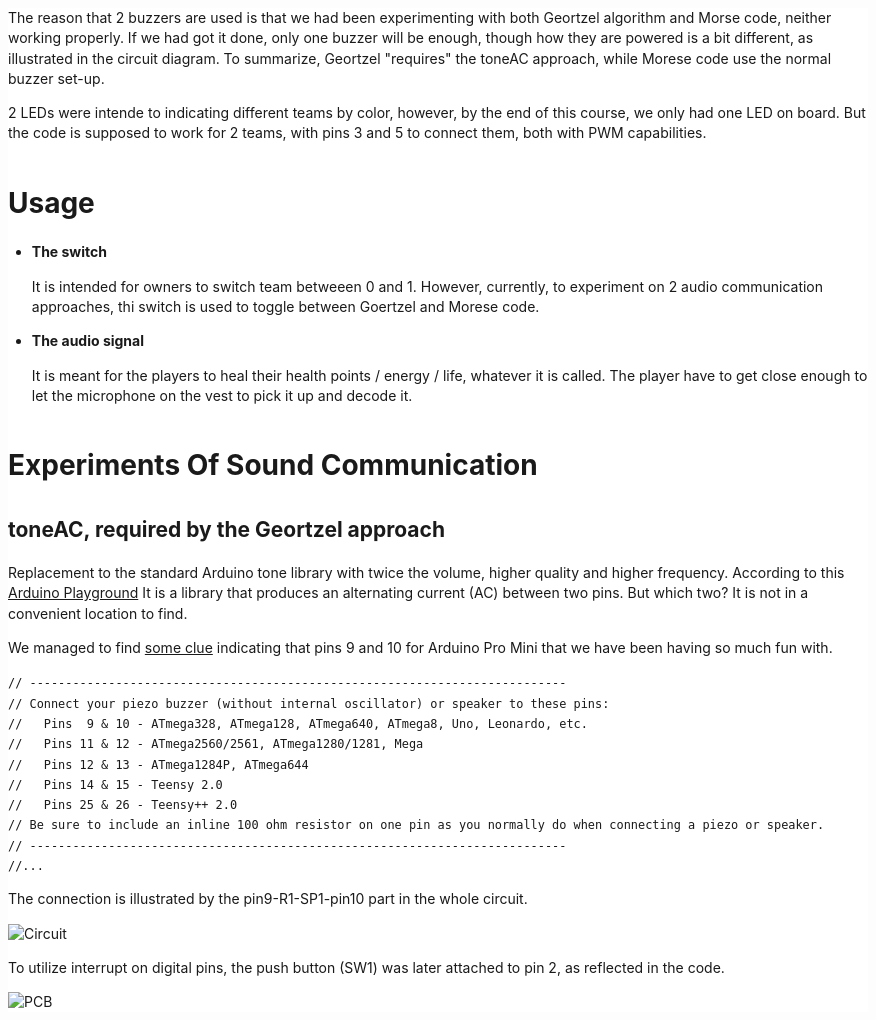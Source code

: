 The reason that 2 buzzers are used is that we had been experimenting with both Geortzel algorithm and Morse code, neither working properly. If we had got it done, only one buzzer will be enough, though how they are powered is a bit different, as illustrated in the circuit diagram. To summarize, Geortzel "requires" the toneAC approach, while Morese code use the normal buzzer set-up. 

2 LEDs were intende to indicating different teams by color, however, by the end of this course, we only had one LED on board. But the code is supposed to work for 2 teams, with pins 3 and 5 to connect them, both with PWM capabilities. 

# Usage
* **The switch** 

  It is intended for owners to switch team betweeen 0 and 1. However, currently, to experiment on 2 audio communication approaches, thi switch is used to toggle between Goertzel and Morese code. 

* **The audio signal**

  It is meant for the players to heal their health points / energy / life, whatever it is called. The player have to get close enough to let the microphone on the vest to pick it up and decode it. 

# Experiments Of Sound Communication
## toneAC, required by the Geortzel approach
Replacement to the standard Arduino tone library with twice the volume, higher quality and higher frequency.
According to this [Arduino Playground](http://playground.arduino.cc/Code/ToneAC) It is a library that produces an alternating current (AC) between two pins. But which two? It is not in a convenient location to find. 

We managed to find [some clue](https://codebender.cc/example/toneAC/toneAC_demo#toneAC_demo.ino) indicating that pins 9 and 10 for Arduino Pro Mini that we have been having so much fun with. 
```
// ---------------------------------------------------------------------------
// Connect your piezo buzzer (without internal oscillator) or speaker to these pins:
//   Pins  9 & 10 - ATmega328, ATmega128, ATmega640, ATmega8, Uno, Leonardo, etc.
//   Pins 11 & 12 - ATmega2560/2561, ATmega1280/1281, Mega
//   Pins 12 & 13 - ATmega1284P, ATmega644
//   Pins 14 & 15 - Teensy 2.0
//   Pins 25 & 26 - Teensy++ 2.0
// Be sure to include an inline 100 ohm resistor on one pin as you normally do when connecting a piezo or speaker.
// ---------------------------------------------------------------------------
//...
```
The connection is illustrated by the pin9-R1-SP1-pin10 part in the whole circuit. 

![Circuit](/hardware/circuit.png?raw=true "Circuit")

To utilize interrupt on digital pins, the push button (SW1) was later attached to pin 2, as reflected in the code. 

![PCB](/hardware/PCB.png?raw=true "PCB")
